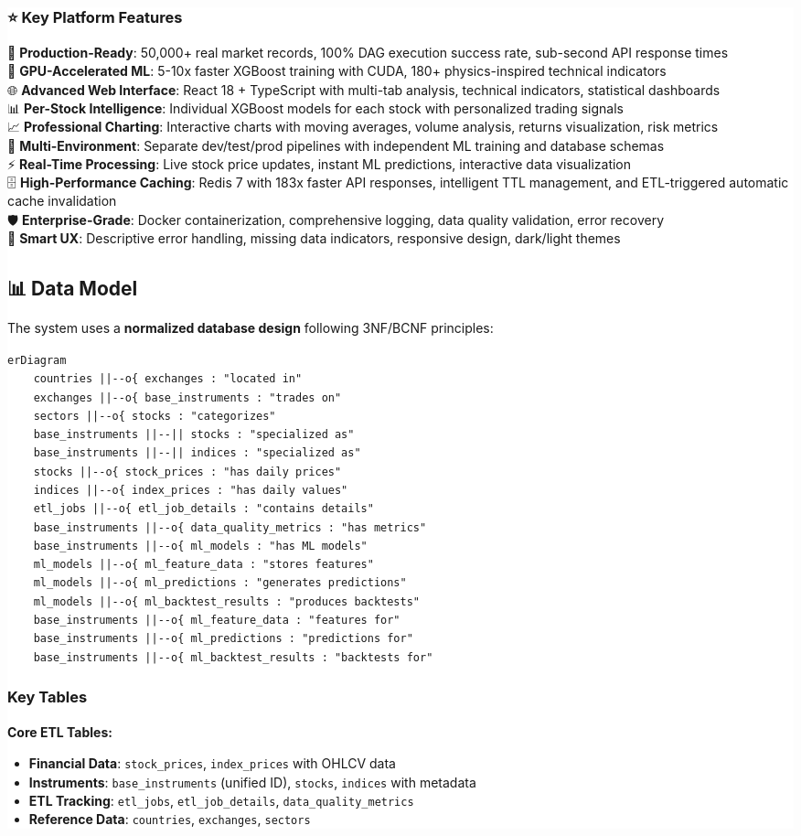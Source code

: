 ### ⭐ **Key Platform Features**

🎯 **Production-Ready**: 50,000+ real market records, 100% DAG execution success rate, sub-second API response times  
🚀 **GPU-Accelerated ML**: 5-10x faster XGBoost training with CUDA, 180+ physics-inspired technical indicators  
🌐 **Advanced Web Interface**: React 18 + TypeScript with multi-tab analysis, technical indicators, statistical dashboards  
📊 **Per-Stock Intelligence**: Individual XGBoost models for each stock with personalized trading signals  
📈 **Professional Charting**: Interactive charts with moving averages, volume analysis, returns visualization, risk metrics  
🔄 **Multi-Environment**: Separate dev/test/prod pipelines with independent ML training and database schemas  
⚡ **Real-Time Processing**: Live stock price updates, instant ML predictions, interactive data visualization  
🗄️ **High-Performance Caching**: Redis 7 with 183x faster API responses, intelligent TTL management, and ETL-triggered automatic cache invalidation  
🛡️ **Enterprise-Grade**: Docker containerization, comprehensive logging, data quality validation, error recovery  
🎨 **Smart UX**: Descriptive error handling, missing data indicators, responsive design, dark/light themes

## 📊 Data Model

The system uses a **normalized database design** following 3NF/BCNF principles:

```mermaid
erDiagram
    countries ||--o{ exchanges : "located in"
    exchanges ||--o{ base_instruments : "trades on"
    sectors ||--o{ stocks : "categorizes"
    base_instruments ||--|| stocks : "specialized as"
    base_instruments ||--|| indices : "specialized as"
    stocks ||--o{ stock_prices : "has daily prices"
    indices ||--o{ index_prices : "has daily values"
    etl_jobs ||--o{ etl_job_details : "contains details"
    base_instruments ||--o{ data_quality_metrics : "has metrics"
    base_instruments ||--o{ ml_models : "has ML models"
    ml_models ||--o{ ml_feature_data : "stores features"
    ml_models ||--o{ ml_predictions : "generates predictions"
    ml_models ||--o{ ml_backtest_results : "produces backtests"
    base_instruments ||--o{ ml_feature_data : "features for"
    base_instruments ||--o{ ml_predictions : "predictions for"
    base_instruments ||--o{ ml_backtest_results : "backtests for"
```

### Key Tables

**Core ETL Tables:**
- **Financial Data**: `stock_prices`, `index_prices` with OHLCV data
- **Instruments**: `base_instruments` (unified ID), `stocks`, `indices` with metadata
- **ETL Tracking**: `etl_jobs`, `etl_job_details`, `data_quality_metrics`
- **Reference Data**: `countries`, `exchanges`, `sectors`
